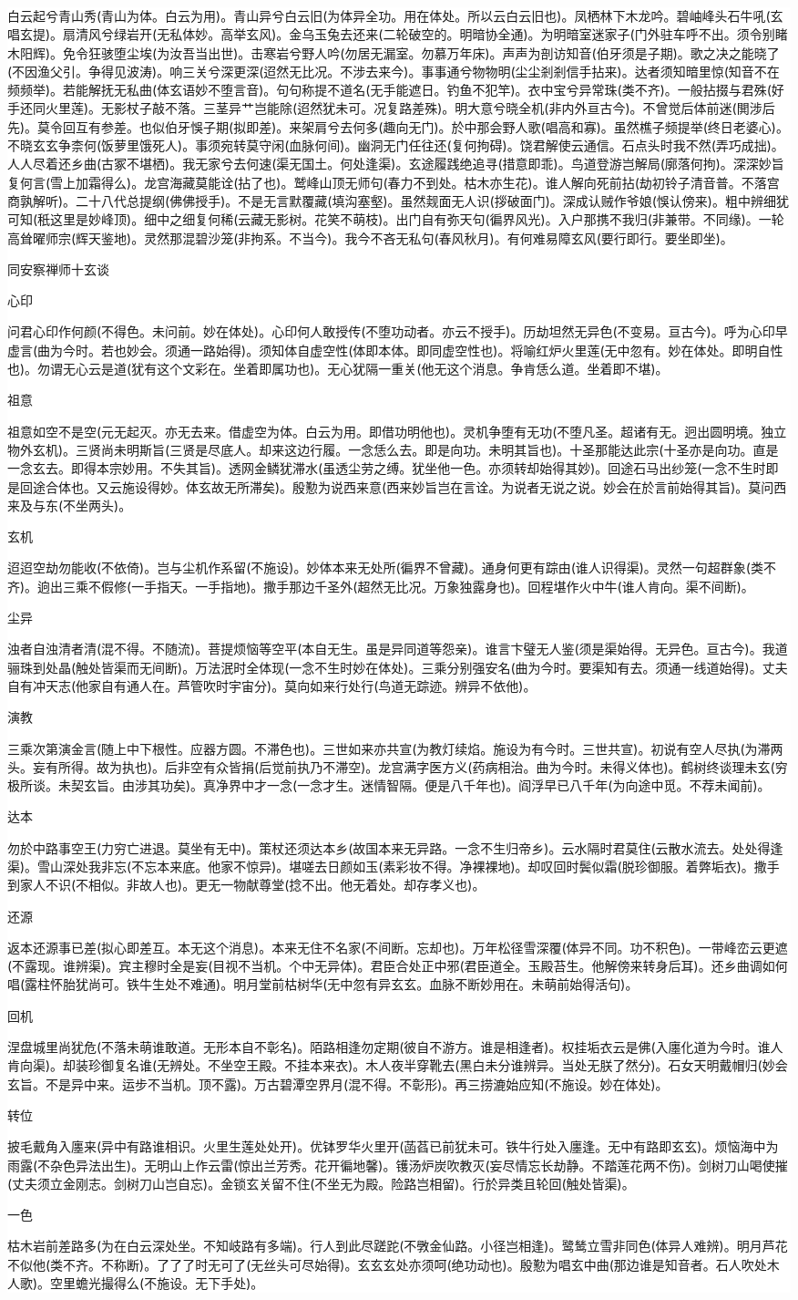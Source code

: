 白云起兮青山秀(青山为体。白云为用)。青山异兮白云旧(为体异全功。用在体处。所以云白云旧也)。凤栖林下木龙吟。碧岫峰头石牛吼(玄唱玄提)。扇清风兮绿岩开(无私体妙。高举玄风)。金乌玉兔去还来(二轮破空的。明暗协全通)。为明暗室迷家子(门外驻车呼不出。须令别睹木阳辉)。免令狂骇堕尘埃(为汝吾当出世)。击寒岩兮野人吟(勿居无漏室。勿慕万年床)。声声为剖访知音(伯牙须是子期)。歌之决之能晓了(不因渔父引。争得见波涛)。响三关兮深更深(迢然无比况。不涉去来今)。事事通兮物物明(尘尘剎剎信手拈来)。达者须知暗里惊(知音不在频频举)。若能解抚无私曲(体玄语妙不堕言音)。句句称提不道名(无手能遮日。钓鱼不犯竿)。衣中宝兮异常珠(类不齐)。一般拈掇与君殊(好手还同火里莲)。无影杖子敲不落。三茎异艹岂能除(迢然犹未可。况复路差殊)。明大意兮晓全机(非内外亘古今)。不曾觉后体前迷(閧涉后先)。莫令回互有参差。也似伯牙悞子期(拟即差)。来架肩兮去何多(趣向无门)。於中那会野人歌(唱高和寡)。虽然樵子频提举(终日老婆心)。不晓玄玄争柰何(饭萝里饿死人)。事须宛转莫守闲(血脉何间)。幽洞无门任往还(复何拘碍)。饶君解使云通信。石点头时我不然(弄巧成拙)。人人尽着还乡曲(古冢不堪栖)。我无家兮去何速(渠无国土。何处逢渠)。玄途履践绝追寻(措意即乖)。鸟道登游岂解局(廓落何拘)。深深妙旨复何言(雪上加霜得么)。龙宫海藏莫能诠(拈了也)。鹫峰山顶无师句(春力不到处。枯木亦生花)。谁人解向死前拈(劫初铃子清音普。不落宫商孰解听)。二十八代总提纲(佛佛授手)。不是无言默覆藏(填沟塞壑)。虽然觌面无人识(拶破面门)。深成认贼作爷娘(悞认傍来)。粗中辨细犹可知(秖这里是妙峰顶)。细中之细复何稀(云藏无影树。花笑不萌枝)。出门自有弥天句(徧界风光)。入户那携不我归(非兼带。不同缘)。一轮高耸曜师宗(辉天鉴地)。灵然那混碧沙笼(非拘系。不当今)。我今不吝无私句(春风秋月)。有何难易障玄风(要行即行。要坐即坐)。  

同安察禅师十玄谈  

心印  

问君心印作何颜(不得色。未问前。妙在体处)。心印何人敢授传(不堕功动者。亦云不授手)。历劫坦然无异色(不变易。亘古今)。呼为心印早虚言(曲为今时。若也妙会。须通一路始得)。须知体自虚空性(体即本体。即同虚空性也)。将喻红炉火里莲(无中忽有。妙在体处。即明自性也)。勿谓无心云是道(犹有这个文彩在。坐着即属功也)。无心犹隔一重关(他无这个消息。争肯恁么道。坐着即不堪)。  

祖意  

祖意如空不是空(元无起灭。亦无去来。借虚空为体。白云为用。即借功明他也)。灵机争堕有无功(不堕凡圣。超诸有无。迥出圆明境。独立物外玄机)。三贤尚未明斯旨(三贤是尽底人。却来这边行履。一念恁么去。即是向功。未明其旨也)。十圣那能达此宗(十圣亦是向功。直是一念玄去。即得本宗妙用。不失其旨)。透网金鳞犹滞水(虽透尘劳之缚。犹坐他一色。亦须转却始得其妙)。回途石马出纱笼(一念不生时即是回途合体也。又云施设得妙。体玄故无所滞矣)。殷懃为说西来意(西来妙旨岂在言诠。为说者无说之说。妙会在於言前始得其旨)。莫问西来及与东(不坐两头)。  

玄机  

迢迢空劫勿能收(不依倚)。岂与尘机作系留(不施设)。妙体本来无处所(徧界不曾藏)。通身何更有踪由(谁人识得渠)。灵然一句超群象(类不齐)。逈出三乘不假修(一手指天。一手指地)。撒手那边千圣外(超然无比况。万象独露身也)。回程堪作火中牛(谁人肯向。渠不间断)。  

尘异  

浊者自浊清者清(混不得。不随流)。菩提烦恼等空平(本自无生。虽是异同道等怨亲)。谁言卞璧无人鉴(须是渠始得。无异色。亘古今)。我道骊珠到处晶(触处皆渠而无间断)。万法泯时全体现(一念不生时妙在体处)。三乘分别强安名(曲为今时。要渠知有去。须通一线道始得)。丈夫自有冲天志(他家自有通人在。芦管吹时宇宙分)。莫向如来行处行(鸟道无踪迹。辨异不依他)。  

演教  

三乘次第演金言(随上中下根性。应器方圆。不滞色也)。三世如来亦共宣(为教灯续焰。施设为有今时。三世共宣)。初说有空人尽执(为滞两头。妄有所得。故为执也)。后非空有众皆捐(后觉前执乃不滞空)。龙宫满字医方义(药病相治。曲为今时。未得义体也)。鹤树终谈理未玄(穷极所谈。未契玄旨。由涉其功矣)。真净界中才一念(一念才生。迷情智隔。便是八千年也)。阎浮早已八千年(为向途中觅。不荐未闻前)。  

达本  

勿於中路事空王(力穷亡进退。莫坐有无中)。策杖还须达本乡(故国本来无异路。一念不生归帝乡)。云水隔时君莫住(云散水流去。处处得逢渠)。雪山深处我非忘(不忘本来底。他家不惊异)。堪嗟去日颜如玉(素彩妆不得。净裸裸地)。却叹回时鬓似霜(脱珍御服。着弊垢衣)。撒手到家人不识(不相似。非故人也)。更无一物献尊堂(捻不出。他无着处。却存孝义也)。  

还源  

返本还源事已差(拟心即差互。本无这个消息)。本来无住不名家(不间断。忘却也)。万年松径雪深覆(体异不同。功不积色)。一带峰峦云更遮(不露现。谁辨渠)。宾主穆时全是妄(目视不当机。个中无异体)。君臣合处正中邪(君臣道全。玉殿苔生。他解傍来转身后耳)。还乡曲调如何唱(露柱怀胎犹尚可。铁牛生处不难通)。明月堂前枯树华(无中忽有异玄玄。血脉不断妙用在。未萌前始得活句)。  

回机  

涅盘城里尚犹危(不落未萌谁敢道。无形本自不彰名)。陌路相逢勿定期(彼自不游方。谁是相逢者)。权挂垢衣云是佛(入廛化道为今时。谁人肯向渠)。却装珍御复名谁(无辨处。不坐空王殿。不挂本来衣)。木人夜半穿靴去(黑白未分谁辨异。当处无朕了然分)。石女天明戴帽归(妙会玄旨。不是异中来。运步不当机。顶不露)。万古碧潭空界月(混不得。不彰形)。再三捞漉始应知(不施设。妙在体处)。  

转位  

披毛戴角入廛来(异中有路谁相识。火里生莲处处开)。优钵罗华火里开(菡萏已前犹未可。铁牛行处入廛逢。无中有路即玄玄)。烦恼海中为雨露(不杂色异法出生)。无明山上作云雷(惊出兰芳秀。花开徧地馨)。镬汤炉炭吹教灭(妄尽情忘长劫静。不踏莲花两不伤)。剑树刀山喝使摧(丈夫须立金刚志。剑树刀山岂自忘)。金锁玄关留不住(不坐无为殿。险路岂相留)。行於异类且轮回(触处皆渠)。  

一色  

枯木岩前差路多(为在白云深处坐。不知岐路有多端)。行人到此尽蹉跎(不斆金仙路。小径岂相逢)。鹭鸶立雪非同色(体异人难辨)。明月芦花不似他(类不齐。不称断)。了了了时无可了(无丝头可尽始得)。玄玄玄处亦须呵(绝功动也)。殷懃为唱玄中曲(那边谁是知音者。石人吹处木人歌)。空里蟾光撮得么(不施设。无下手处)。  
